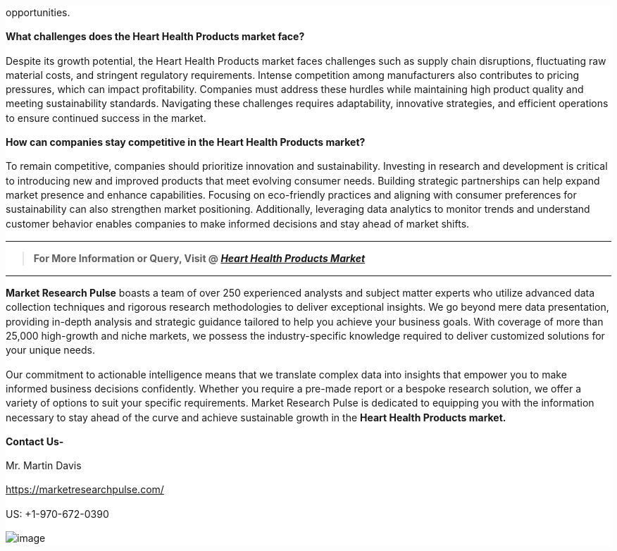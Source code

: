 opportunities.</p><p><strong>What challenges does the Heart Health Products market face?</strong></p><p>Despite its growth potential, the Heart Health Products market faces challenges such as supply chain disruptions, fluctuating raw material costs, and stringent regulatory requirements. Intense competition among manufacturers also contributes to pricing pressures, which can impact profitability. Companies must address these hurdles while maintaining high product quality and meeting sustainability standards. Navigating these challenges requires adaptability, innovative strategies, and efficient operations to ensure continued success in the market.</p><p><strong>How can companies stay competitive in the Heart Health Products market?</strong></p><p>To remain competitive, companies should prioritize innovation and sustainability. Investing in research and development is critical to introducing new and improved products that meet evolving consumer needs. Building strategic partnerships can help expand market presence and enhance capabilities. Focusing on eco-friendly practices and aligning with consumer preferences for sustainability can also strengthen market positioning. Additionally, leveraging data analytics to monitor trends and understand customer behavior enables companies to make informed decisions and stay ahead of market shifts.</p><hr /><blockquote><p><strong>For More Information or Query, Visit @&nbsp;<em><a href="https://marketresearchpulse.com/report/138982/heart-health-products-market?utm_source=Linkedin&utm_medium=052">Heart Health Products Market</a></em></strong></p></blockquote><hr /><p><strong>Market Research Pulse</strong> boasts a team of over 250 experienced analysts and subject matter experts who utilize advanced data collection techniques and rigorous research methodologies to deliver exceptional insights. We go beyond mere data presentation, providing in-depth analysis and strategic guidance tailored to help you achieve your business goals. With coverage of more than 25,000 high-growth and niche markets, we possess the industry-specific knowledge required to deliver customized solutions for your unique needs.</p><p>Our commitment to actionable intelligence means that we translate complex data into insights that empower you to make informed business decisions confidently. Whether you require a pre-made report or a bespoke research solution, we offer a variety of options to suit your specific requirements. Market Research Pulse is dedicated to equipping you with the information necessary to stay ahead of the curve and achieve sustainable growth in the <strong>Heart Health Products market.</strong></p><p><strong>Contact Us-</strong></p><p>Mr. Martin Davis</p><p>https://marketresearchpulse.com/</p><p>US: +1-970-672-0390</p>
![image](https://github.com/user-attachments/assets/02c23e66-ae66-4bc0-aca2-41e2ee5a95f9)
